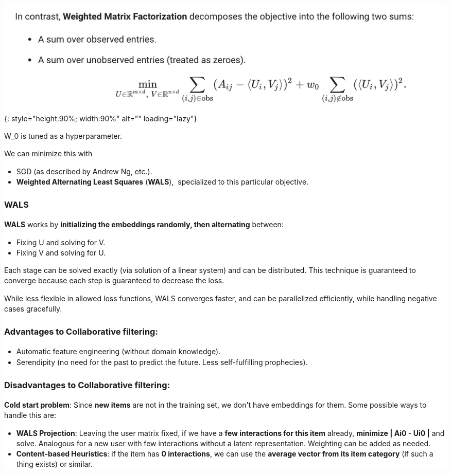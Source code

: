 ![](recommender_systems_img/reco4.png){: style="height:90%; width:90%" alt="" loading="lazy"}

W_0 is tuned as a hyperparameter.

We can minimize this with

-   SGD (as described by Andrew Ng, etc.).
-   **Weighted Alternating Least Squares** (**WALS**),  specialized to this particular objective.

### WALS

**WALS** works by **initializing the embeddings randomly, then alternating** between:

-   Fixing U and solving for V.
-   Fixing V and solving for U.

Each stage can be solved exactly (via solution of a linear system) and can be distributed. This technique is guaranteed to converge because each step is guaranteed to decrease the loss.

While less flexible in allowed loss functions, WALS converges faster, and can be parallelized efficiently, while handling negative cases gracefully.

### Advantages to Collaborative filtering:

-   Automatic feature engineering (without domain knowledge).
-   Serendipity (no need for the past to predict the future. Less self-fulfilling prophecies).

### Disadvantages to Collaborative filtering:

**Cold start problem**: Since **new items** are not in the training set, we don't have embeddings for them. Some possible ways to handle this are:

-   **WALS Projection**: Leaving the user matrix fixed, if we have a **few interactions for this item** already, **minimize \| Ai0 - Ui0 \|** and solve. Analogous for a new user with few interactions without a latent representation. Weighting can be added as needed.
-   **Content-based Heuristics**: if the item has **0 interactions**, we can use the **average vector from its item category** (if such a thing exists) or similar.

